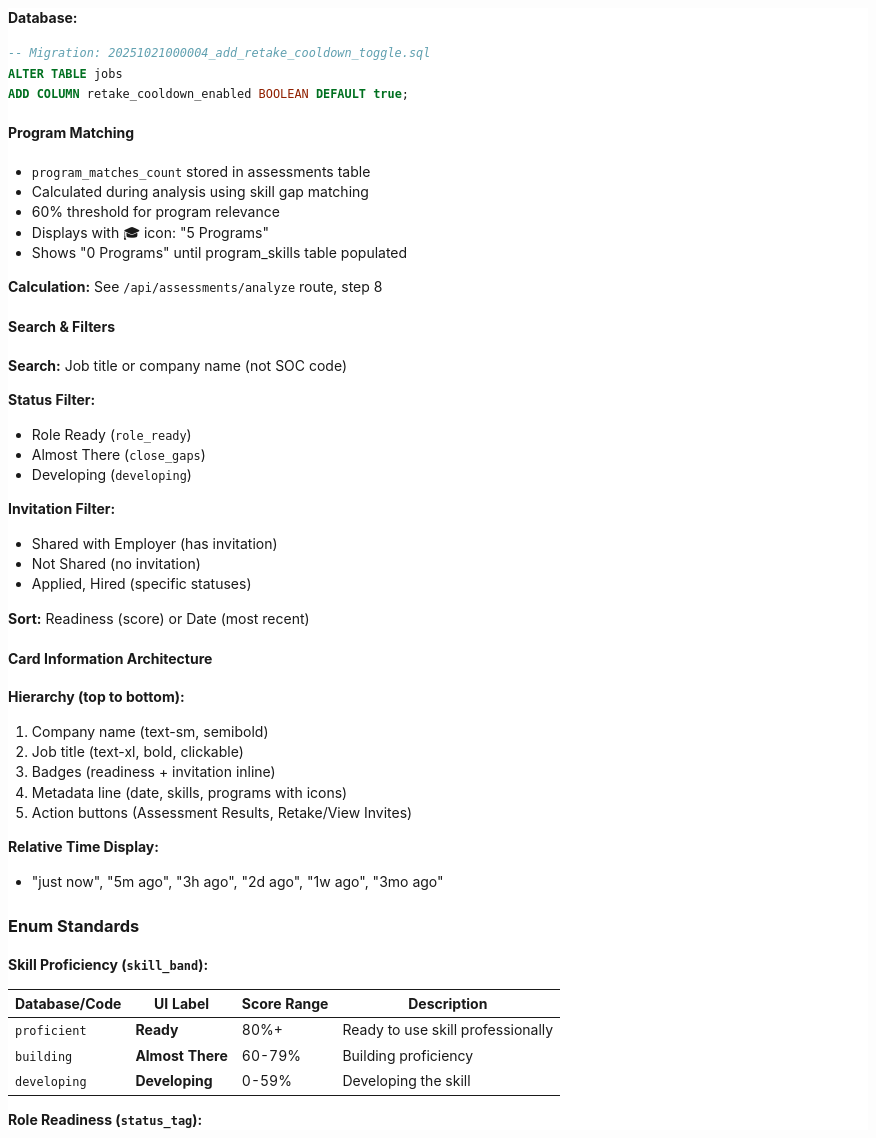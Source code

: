 **Database:**
```sql
-- Migration: 20251021000004_add_retake_cooldown_toggle.sql
ALTER TABLE jobs 
ADD COLUMN retake_cooldown_enabled BOOLEAN DEFAULT true;
```

#### Program Matching
- `program_matches_count` stored in assessments table
- Calculated during analysis using skill gap matching
- 60% threshold for program relevance
- Displays with 🎓 icon: "5 Programs"
- Shows "0 Programs" until program_skills table populated

**Calculation:** See `/api/assessments/analyze` route, step 8

#### Search & Filters
**Search:** Job title or company name (not SOC code)

**Status Filter:**
- Role Ready (`role_ready`)
- Almost There (`close_gaps`)
- Developing (`developing`)

**Invitation Filter:**
- Shared with Employer (has invitation)
- Not Shared (no invitation)
- Applied, Hired (specific statuses)

**Sort:** Readiness (score) or Date (most recent)

#### Card Information Architecture
**Hierarchy (top to bottom):**
1. Company name (text-sm, semibold)
2. Job title (text-xl, bold, clickable)
3. Badges (readiness + invitation inline)
4. Metadata line (date, skills, programs with icons)
5. Action buttons (Assessment Results, Retake/View Invites)

**Relative Time Display:**
- "just now", "5m ago", "3h ago", "2d ago", "1w ago", "3mo ago"

### Enum Standards

**Skill Proficiency (`skill_band`):**

| Database/Code | UI Label | Score Range | Description |
|--------------|----------|-------------|-------------|
| `proficient` | **Ready** | 80%+ | Ready to use skill professionally |
| `building` | **Almost There** | 60-79% | Building proficiency |
| `developing` | **Developing** | 0-59% | Developing the skill |

**Role Readiness (`status_tag`):**
